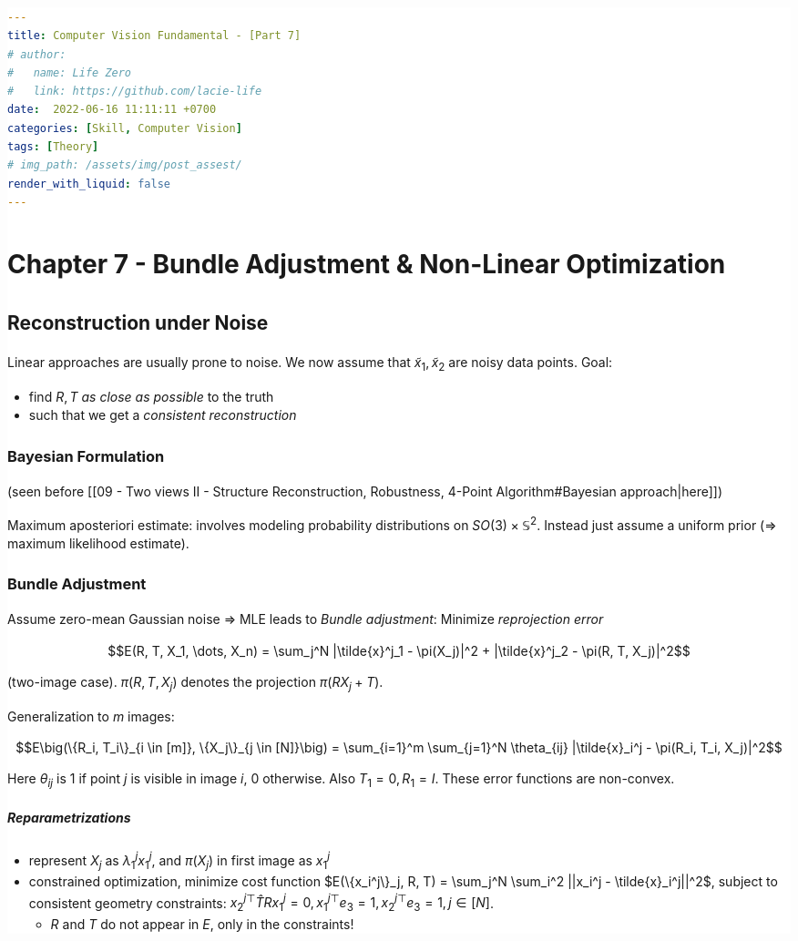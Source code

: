 ```yaml
---
title: Computer Vision Fundamental - [Part 7]
# author:
#   name: Life Zero
#   link: https://github.com/lacie-life
date:  2022-06-16 11:11:11 +0700
categories: [Skill, Computer Vision]
tags: [Theory]
# img_path: /assets/img/post_assest/
render_with_liquid: false
---
```


# Chapter 7 - Bundle Adjustment & Non-Linear Optimization

## Reconstruction under Noise
Linear approaches are usually prone to noise. We now assume that $\tilde{x}_1, \tilde{x}_2$ are noisy data points. Goal:
* find $R, T$ *as close as possible* to the truth
* such that we get a *consistent reconstruction*

### Bayesian Formulation
(seen before [[09 - Two views II - Structure Reconstruction, Robustness, 4-Point Algorithm#Bayesian approach|here]])

Maximum aposteriori estimate: involves modeling probability distributions on $SO(3) \times \mathbb{S}^2$. Instead just assume a uniform prior (=> maximum likelihood estimate).

### Bundle Adjustment
Assume zero-mean Gaussian noise => MLE leads to *Bundle adjustment*: Minimize *reprojection error*

$$E(R, T, X_1, \dots, X_n) = \sum_j^N |\tilde{x}^j_1 - \pi(X_j)|^2 + |\tilde{x}^j_2 - \pi(R, T, X_j)|^2$$

(two-image case). $\pi(R, T, X_j)$ denotes the projection $\pi(R X_j + T)$.

Generalization to $m$ images:

$$E\big(\{R_i, T_i\}_{i \in [m]}, \{X_j\}_{j \in [N]}\big) = 
 \sum_{i=1}^m \sum_{j=1}^N \theta_{ij} |\tilde{x}_i^j - \pi(R_i, T_i, X_j)|^2$$

Here $\theta_{ij}$ is 1 if point $j$ is visible in image $i$,  0 otherwise. Also $T_1 = 0, R_1 = I$.
These error functions are non-convex.

##### Reparametrizations
- represent $X_j$ as $\lambda_1^j x_1^j$, and $\pi(X_j)$ in first image as $x_1^j$
- constrained optimization, minimize cost function $E(\{x_i^j\}_j, R, T) = \sum_j^N \sum_i^2 ||x_i^j - \tilde{x}_i^j||^2$, subject to consistent geometry constraints: $x_2^j{}^\top \widehat{T} R x_1^j = 0, x_1^j{}^\top e_3 = 1, x_2^j{}^\top e_3 = 1, j \in [N]$.
	- $R$ and $T$ do not appear in $E$, only in the constraints!
